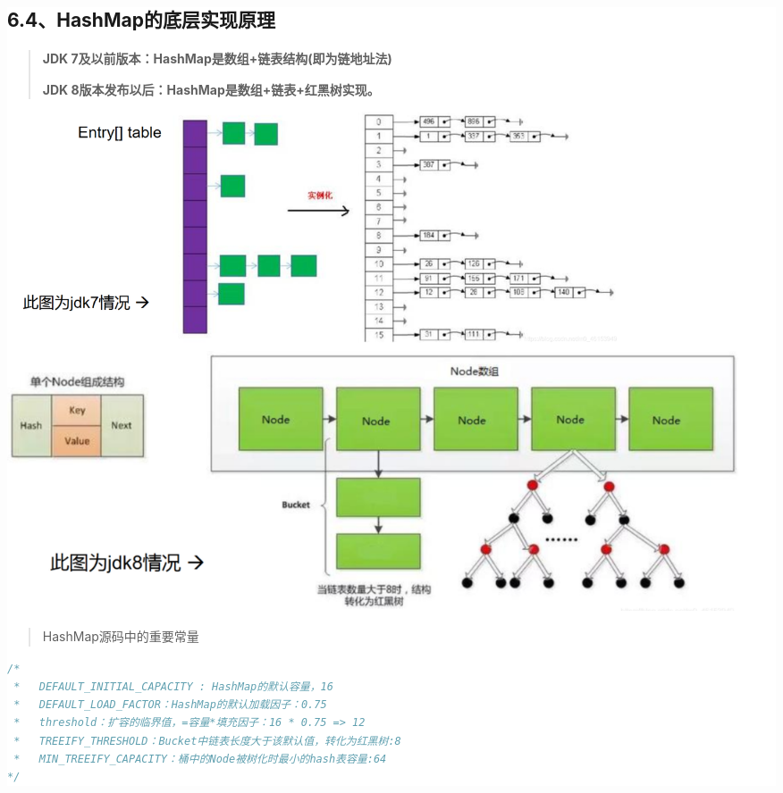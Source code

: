 ## 6.4、HashMap的底层实现原理

> **JDK 7及以前版本：HashMap是数组+链表结构(即为链地址法)**
>
> **JDK 8版本发布以后：HashMap是数组+链表+红黑树实现。**

<img src="集合.assets/58c89db281ee84d93098a4f043dd3856.png" alt="img" style="zoom: 67%;" />

<img src="集合.assets/image-20211102200742481.png" alt="image-20211102200742481" style="zoom:80%;" />

> HashMap源码中的重要常量

```java
/*
 *   DEFAULT_INITIAL_CAPACITY : HashMap的默认容量，16
 *   DEFAULT_LOAD_FACTOR：HashMap的默认加载因子：0.75
 *   threshold：扩容的临界值，=容量*填充因子：16 * 0.75 => 12
 *   TREEIFY_THRESHOLD：Bucket中链表长度大于该默认值，转化为红黑树:8
 *   MIN_TREEIFY_CAPACITY：桶中的Node被树化时最小的hash表容量:64
*/
```
